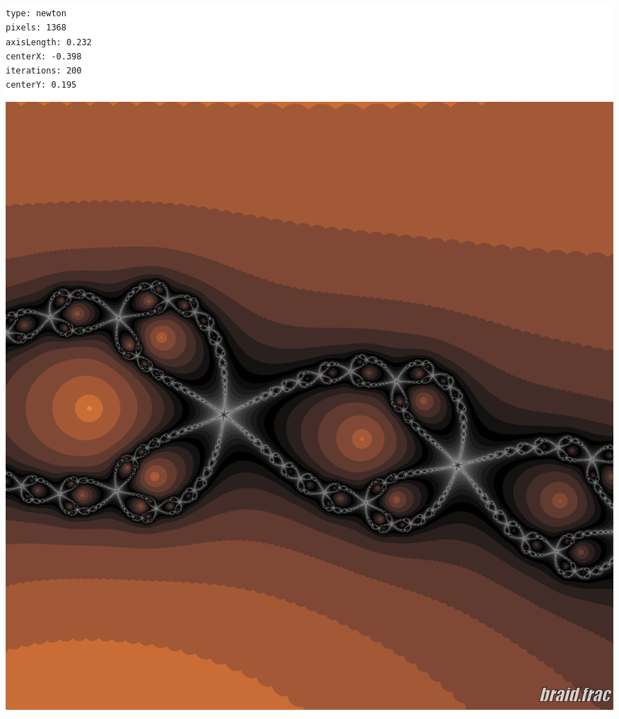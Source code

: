 ~~~config
type: newton
pixels: 1368
axisLength: 0.232
centerX: -0.398
iterations: 200
centerY: 0.195
~~~

![braid.png](braid.png "Image generated from braid.frac")
